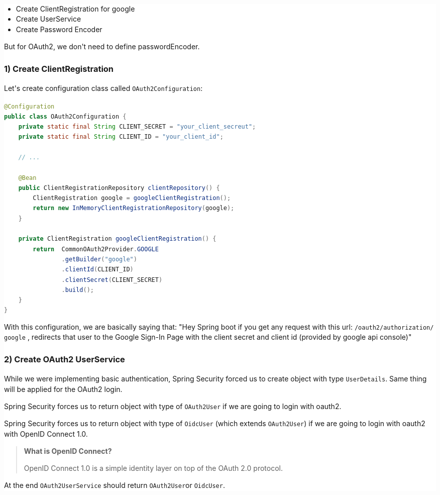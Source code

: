 - Create ClientRegistration for google
- Create UserService
- Create Password Encoder

But for OAuth2, we don't need to define passwordEncoder.

### 1) Create ClientRegistration

Let's create configuration class called `OAuth2Configuration`:

```java
@Configuration
public class OAuth2Configuration {
    private static final String CLIENT_SECRET = "your_client_secreut";
    private static final String CLIENT_ID = "your_client_id";

    // ...

    @Bean
    public ClientRegistrationRepository clientRepository() {
        ClientRegistration google = googleClientRegistration();
        return new InMemoryClientRegistrationRepository(google);
    }

    private ClientRegistration googleClientRegistration() {
        return  CommonOAuth2Provider.GOOGLE
                .getBuilder("google")
                .clientId(CLIENT_ID)
                .clientSecret(CLIENT_SECRET)
                .build();
    }
}
```

With this configuration, we are basically saying that: "Hey Spring boot if you get any request with this url: `/oauth2/authorization/google` , redirects that user to the Google Sign-In Page with the client secret and client id (provided by google api console)"

### 2) Create OAuth2 UserService

While we were implementing basic authentication, Spring Security forced us to create object with type `UserDetails`. Same thing will be applied for the OAuth2 login.

Spring Security forces us to return object with type of `OAuth2User` if we are going to login with oauth2.

Spring Security forces us to return object with type of `OidcUser` (which extends `OAuth2User`) if we are going to login with oauth2 with OpenID Connect 1.0.

> **What is OpenID Connect?**
>
> OpenID Connect 1.0 is a simple identity layer on top of the OAuth 2.0 protocol.

At the end `OAuth2UserService` should return `OAuth2User`or `OidcUser`.
